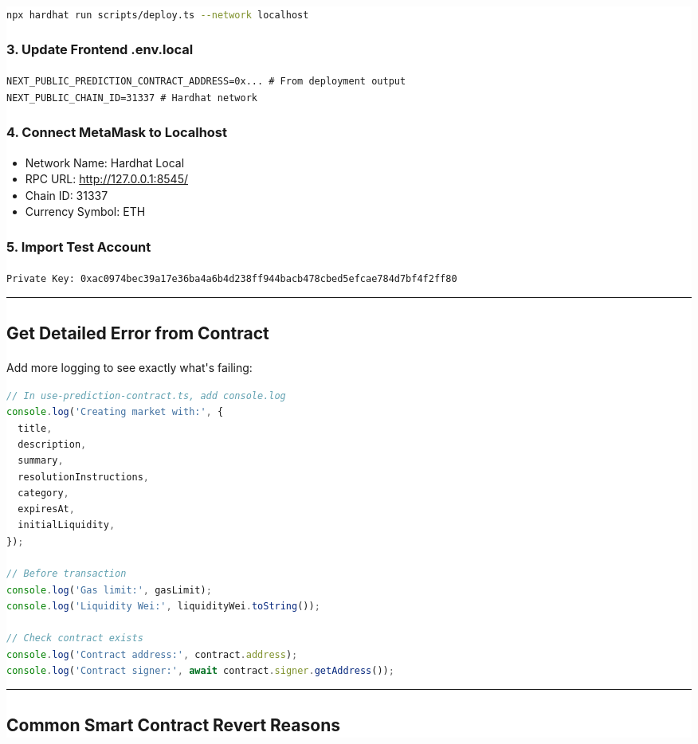 ```bash
npx hardhat run scripts/deploy.ts --network localhost
```

### 3. Update Frontend .env.local

```env
NEXT_PUBLIC_PREDICTION_CONTRACT_ADDRESS=0x... # From deployment output
NEXT_PUBLIC_CHAIN_ID=31337 # Hardhat network
```

### 4. Connect MetaMask to Localhost

- Network Name: Hardhat Local
- RPC URL: http://127.0.0.1:8545/
- Chain ID: 31337
- Currency Symbol: ETH

### 5. Import Test Account

```
Private Key: 0xac0974bec39a17e36ba4a6b4d238ff944bacb478cbed5efcae784d7bf4f2ff80
```

---

## Get Detailed Error from Contract

Add more logging to see exactly what's failing:

```javascript
// In use-prediction-contract.ts, add console.log
console.log('Creating market with:', {
  title,
  description,
  summary,
  resolutionInstructions,
  category,
  expiresAt,
  initialLiquidity,
});

// Before transaction
console.log('Gas limit:', gasLimit);
console.log('Liquidity Wei:', liquidityWei.toString());

// Check contract exists
console.log('Contract address:', contract.address);
console.log('Contract signer:', await contract.signer.getAddress());
```

---

## Common Smart Contract Revert Reasons
